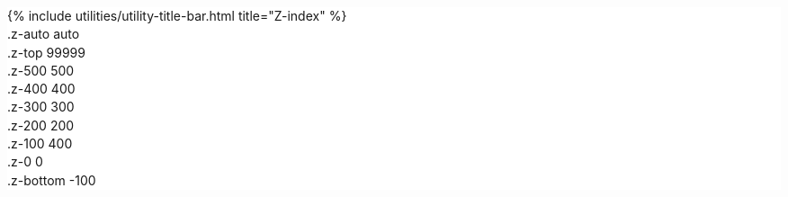   <section class="utility z-0 position-relative" id="z-index">
    {% include utilities/utility-title-bar.html
      title="Z-index"
    %}
    <section class="utility-examples position-relative padding-bottom-1">
      <div class="bg-white border border-ink radius-lg width-card-lg padding-2  minh-10 margin-left-0 display-flex flex-justify flex-align-start z-auto">
        <span class="utility-class">.z-auto</span>
        <span class="utility-value">auto</span>
      </div>
      <div class="bg-white border border-ink radius-lg width-card-lg padding-2 padding-top-5 minh-10 margin-left-0 display-flex flex-justify flex-align-start margin-top-neg-3 z-top position-relative shadow-3">
        <span class="utility-class">.z-top</span>
        <span class="utility-value">99999</span>
      </div>
      <div class="bg-gray-1 border border-ink radius-lg width-card-lg padding-2 padding-top-5 minh-10 margin-left-0 display-flex flex-justify flex-align-start margin-top-neg-3 z-500 position-relative shadow-3">
        <span class="utility-class">.z-500</span>
        <span class="utility-value">500</span>
      </div>
      <div class="bg-gray-10 border border-ink radius-lg width-card-lg padding-2 padding-top-5 minh-10 margin-left-0 display-flex flex-justify flex-align-start margin-top-neg-3 z-400 position-relative shadow-3">
        <span class="utility-class">.z-400</span>
        <span class="utility-value">400</span>
      </div>
      <div class="bg-gray-30 border border-ink radius-lg width-card-lg padding-2 padding-top-5 minh-10 margin-left-0 display-flex flex-justify flex-align-start margin-top-neg-3 z-300 position-relative shadow-3">
        <span class="utility-class">.z-300</span>
        <span class="utility-value">300</span>
      </div>
      <div class="bg-gray-50 border border-ink radius-lg width-card-lg padding-2 padding-top-5 minh-10 margin-left-0 display-flex flex-justify flex-align-start margin-top-neg-3 z-200 position-relative shadow-3">
        <span class="utility-class">.z-200</span>
        <span class="utility-value">200</span>
      </div>
      <div class="bg-gray-70 border border-ink radius-lg width-card-lg padding-2 padding-top-5 minh-10 margin-left-0 display-flex flex-justify flex-align-start margin-top-neg-3 z-100 position-relative shadow-3">
        <span class="utility-class">.z-100</span>
        <span class="utility-value">400</span>
      </div>
      <div class="bg-gray-90 border border-ink radius-lg width-card-lg padding-2 padding-top-5 minh-10 margin-left-0 display-flex flex-justify flex-align-start margin-top-neg-3 z-0 position-relative shadow-3">
        <span class="utility-class">.z-0</span>
        <span class="utility-value">0</span>
      </div>
      <div class="bg-black border border-ink radius-lg width-card-lg padding-2 padding-top-5 minh-10 margin-left-0 display-flex flex-justify flex-align-start margin-top-neg-3 z-bottom position-relative shadow-3">
        <span class="utility-class">.z-bottom</span>
        <span class="utility-value">-100</span>
      </div>
    </section>
  </section>
</section>
